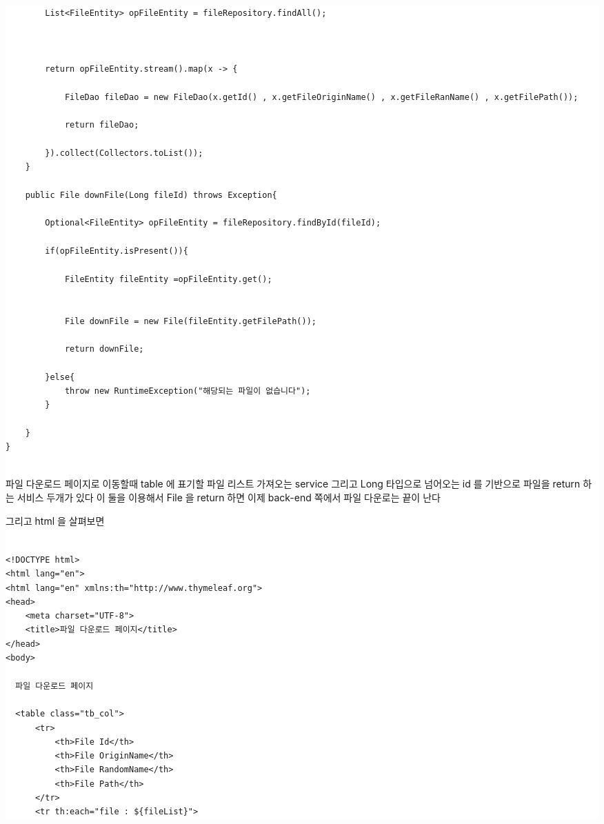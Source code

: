 ```
        List<FileEntity> opFileEntity = fileRepository.findAll();



        return opFileEntity.stream().map(x -> {

            FileDao fileDao = new FileDao(x.getId() , x.getFileOriginName() , x.getFileRanName() , x.getFilePath());

            return fileDao;

        }).collect(Collectors.toList());
    }

    public File downFile(Long fileId) throws Exception{

        Optional<FileEntity> opFileEntity = fileRepository.findById(fileId);

        if(opFileEntity.isPresent()){

            FileEntity fileEntity =opFileEntity.get();


            File downFile = new File(fileEntity.getFilePath());

            return downFile;

        }else{
            throw new RuntimeException("해당되는 파일이 없습니다");
        }

    }
}


```
파일 다운로드 페이지로 이동할때 table 에 표기할 파일 리스트 가져오는 service 그리고 Long 타입으로 넘어오는 id 를 기반으로 파일을 return 하는 서비스 두개가 있다 
이 둘을 이용해서 File 을 return 하면 이제 back-end 쪽에서 파일 다운로는 끝이 난다 

그리고 html 을 살펴보면


```

<!DOCTYPE html>
<html lang="en">
<html lang="en" xmlns:th="http://www.thymeleaf.org">
<head>
    <meta charset="UTF-8">
    <title>파일 다운로드 페이지</title>
</head>
<body>

  파일 다운로드 페이지

  <table class="tb_col">
      <tr>
          <th>File Id</th>
          <th>File OriginName</th>
          <th>File RandomName</th>
          <th>File Path</th>
      </tr>
      <tr th:each="file : ${fileList}">
```